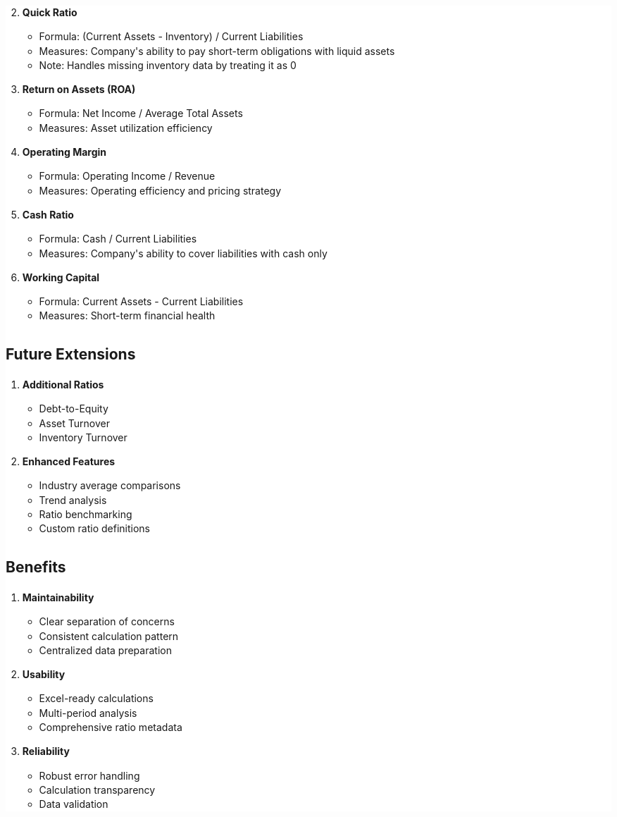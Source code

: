 2. **Quick Ratio**
   - Formula: (Current Assets - Inventory) / Current Liabilities
   - Measures: Company's ability to pay short-term obligations with liquid assets
   - Note: Handles missing inventory data by treating it as 0

3. **Return on Assets (ROA)**
   - Formula: Net Income / Average Total Assets
   - Measures: Asset utilization efficiency

4. **Operating Margin**
   - Formula: Operating Income / Revenue
   - Measures: Operating efficiency and pricing strategy

5. **Cash Ratio**
   - Formula: Cash / Current Liabilities
   - Measures: Company's ability to cover liabilities with cash only

6. **Working Capital**
   - Formula: Current Assets - Current Liabilities
   - Measures: Short-term financial health

## Future Extensions

1. **Additional Ratios**
   - Debt-to-Equity
   - Asset Turnover
   - Inventory Turnover

2. **Enhanced Features**
   - Industry average comparisons
   - Trend analysis
   - Ratio benchmarking
   - Custom ratio definitions

## Benefits

1. **Maintainability**
   - Clear separation of concerns
   - Consistent calculation pattern
   - Centralized data preparation

2. **Usability**
   - Excel-ready calculations
   - Multi-period analysis
   - Comprehensive ratio metadata

3. **Reliability**
   - Robust error handling
   - Calculation transparency
   - Data validation
